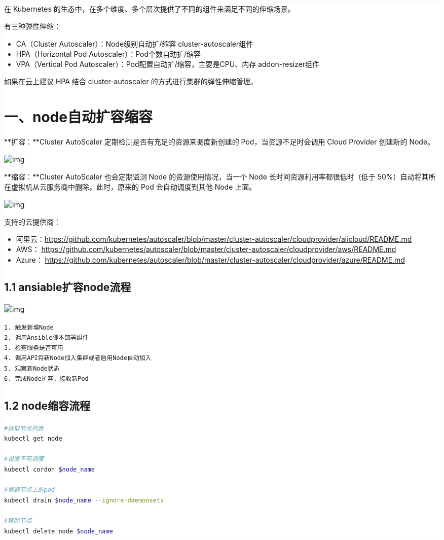 在 Kubernetes 的生态中，在多个维度、多个层次提供了不同的组件来满足不同的伸缩场景。

有三种弹性伸缩：

- CA（Cluster Autoscaler）：Node级别自动扩/缩容 cluster-autoscaler组件
- HPA（Horizontal Pod Autoscaler）：Pod个数自动扩/缩容
- VPA（Vertical Pod Autoscaler）：Pod配置自动扩/缩容，主要是CPU、内存 addon-resizer组件

如果在云上建议 HPA 结合 cluster-autoscaler 的方式进行集群的弹性伸缩管理。

# 一、node自动扩容缩容

**扩容：**Cluster AutoScaler 定期检测是否有充足的资源来调度新创建的 Pod，当资源不足时会调用 Cloud Provider 创建新的 Node。

![img](https://img2020.cnblogs.com/blog/1156961/202005/1156961-20200527092959397-99419410.png)

**缩容：**Cluster AutoScaler 也会定期监测 Node 的资源使用情况，当一个 Node 长时间资源利用率都很低时（低于 50%）自动将其所在虚拟机从云服务商中删除。此时，原来的 Pod 会自动调度到其他 Node 上面。

![img](https://img2020.cnblogs.com/blog/1156961/202005/1156961-20200527093043395-1358650527.png)

支持的云提供商：

- 阿里云：https://github.com/kubernetes/autoscaler/blob/master/cluster-autoscaler/cloudprovider/alicloud/README.md
- AWS： https://github.com/kubernetes/autoscaler/blob/master/cluster-autoscaler/cloudprovider/aws/README.md
- Azure： https://github.com/kubernetes/autoscaler/blob/master/cluster-autoscaler/cloudprovider/azure/README.md

## 1.1 ansiable扩容node流程

![img](https://img2020.cnblogs.com/blog/1156961/202005/1156961-20200527093321972-875618659.png)



```
1. 触发新增Node
2. 调用Ansible脚本部署组件
3. 检查服务是否可用
4. 调用API将新Node加入集群或者启用Node自动加入
5. 观察新Node状态
6. 完成Node扩容，接收新Pod
```



## 1.2 node缩容流程



```bash
#获取节点列表
kubectl get node

#设置不可调度
kubectl cordon $node_name

#驱逐节点上的pod
kubectl drain $node_name --ignore-daemonsets

#移除节点
kubectl delete node $node_name
```
